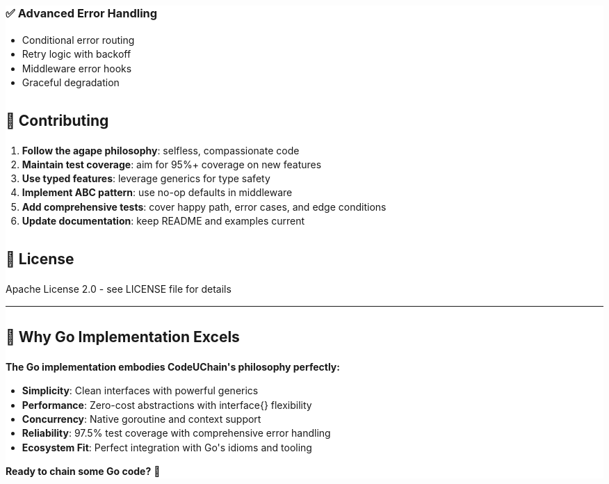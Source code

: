 ### ✅ **Advanced Error Handling**
- Conditional error routing
- Retry logic with backoff
- Middleware error hooks
- Graceful degradation

## 🤝 Contributing

1. **Follow the agape philosophy**: selfless, compassionate code
2. **Maintain test coverage**: aim for 95%+ coverage on new features
3. **Use typed features**: leverage generics for type safety
4. **Implement ABC pattern**: use no-op defaults in middleware
5. **Add comprehensive tests**: cover happy path, error cases, and edge conditions
6. **Update documentation**: keep README and examples current

## 📄 License

Apache License 2.0 - see LICENSE file for details

---

## 🌟 Why Go Implementation Excels

**The Go implementation embodies CodeUChain's philosophy perfectly:**

- **Simplicity**: Clean interfaces with powerful generics
- **Performance**: Zero-cost abstractions with interface{} flexibility
- **Concurrency**: Native goroutine and context support
- **Reliability**: 97.5% test coverage with comprehensive error handling
- **Ecosystem Fit**: Perfect integration with Go's idioms and tooling

**Ready to chain some Go code?** 🚀